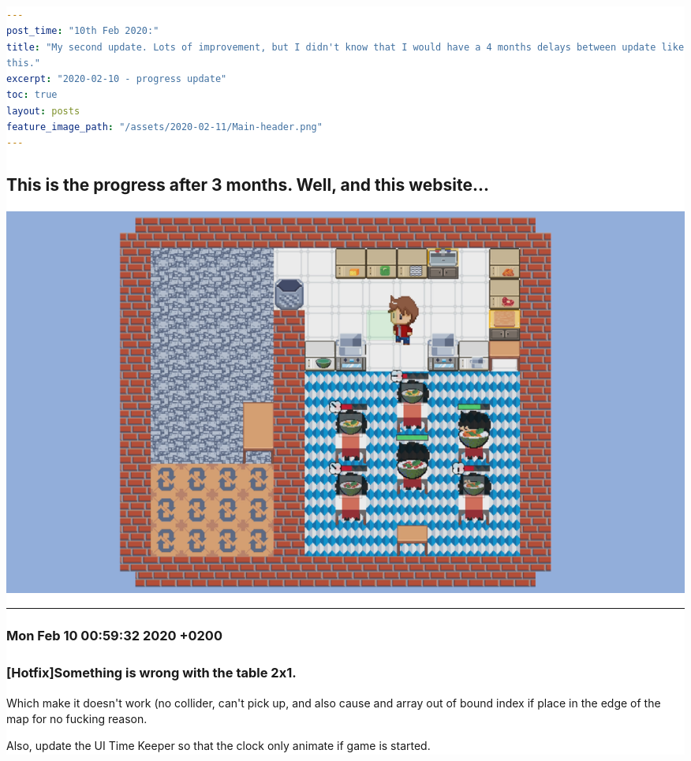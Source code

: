 ```yaml
---
post_time: "10th Feb 2020:"
title: "My second update. Lots of improvement, but I didn't know that I would have a 4 months delays between update like this."
excerpt: "2020-02-10 - progress update"
toc: true
layout: posts
feature_image_path: "/assets/2020-02-11/Main-header.png"
---
```


## This is the progress after 3 months. Well, and this website...

![place-holder.png](/assets/2020-02-11/Main-header.png)

-----------------------
### Mon Feb 10 00:59:32 2020 +0200

### [Hotfix]Something is wrong with the table 2x1.

Which make it doesn't work (no collider, can't pick up, and also cause and array out of bound index if place in the edge of the map for no fucking reason. 

Also, update the UI Time Keeper so that the clock only animate if game is started.
